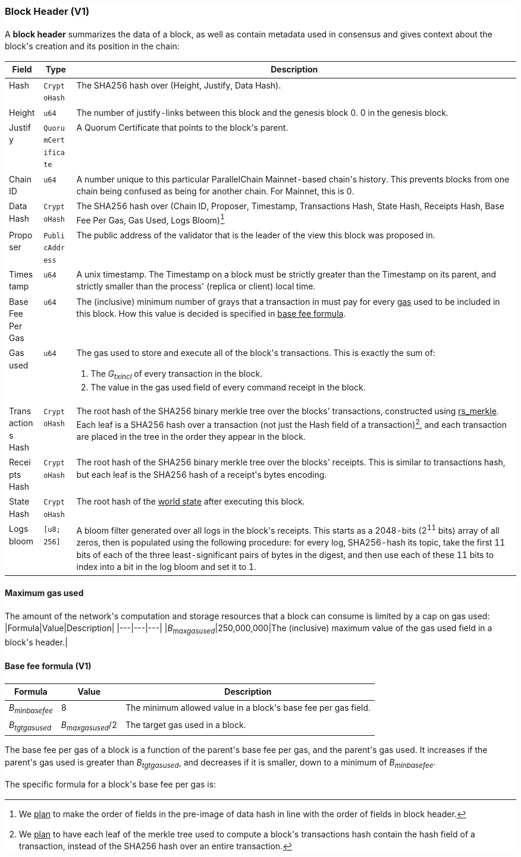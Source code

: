 ### Block Header (V1)

A **block header** summarizes the data of a block, as well as contain metadata used in consensus and gives context about the block's creation and its position in the chain:

|Field|Type|Description|
|---|---|---|
|Hash|`CryptoHash`|The SHA256 hash over (Height, Justify, Data Hash).|
|Height|`u64`|The number of justify-links between this block and the genesis block 0. 0 in the genesis block.|
|Justify|`QuorumCertificate`|A Quorum Certificate that points to the block's parent.|
|Chain ID|`u64`|A number unique to this particular ParallelChain Mainnet-based chain's history. This prevents blocks from one chain being confused as being for another chain. For Mainnet, this is 0.|
|Data Hash|`CryptoHash`|The SHA256 hash over (Chain ID, Proposer, Timestamp, Transactions Hash, State Hash, Receipts Hash, Base Fee Per Gas, Gas Used, Logs Bloom)[^1]|
|Proposer|`PublicAddress`|The public address of the validator that is the leader of the view this block was proposed in.|
|Timestamp|`u64`|A unix timestamp. The Timestamp on a block must be strictly greater than the Timestamp on its parent, and strictly smaller than the process' (replica or client) local time.|
|Base Fee Per Gas|`u64`|The (inclusive) minimum number of grays that a transaction in must pay for every [gas](Runtime.md#gas-used) used to be included in this block. How this value is decided is specified in [base fee formula](#base-fee-formula).|
|Gas used|`u64`|The gas used to store and execute all of the block's transactions. This is exactly the sum of: <ol><li>The $G_{txincl}$ of every transaction in the block.</li> <li>The value in the gas used field of every command receipt in the block.|
|Transactions Hash</li></ol>|`CryptoHash`|The root hash of the SHA256 binary merkle tree over the blocks' transactions, constructed using [rs_merkle](https://docs.rs/rs_merkle/latest/rs_merkle/). Each leaf is a SHA256 hash over a transaction (not just the Hash field of a transaction)[^2], and each transaction are placed in the tree in the order they appear in the block.|
|Receipts Hash|`CryptoHash`|The root hash of the SHA256 binary merkle tree over the blocks' receipts. This is similar to transactions hash, but each leaf is the SHA256 hash of a receipt's bytes encoding.|
|State Hash|`CryptoHash`|The root hash of the [world state](World%20State.md) after executing this block.
|Logs bloom|`[u8; 256]`|A bloom filter generated over all logs in the block's receipts. This starts as a 2048-bits ($2^{11}$ bits) array of all zeros, then is populated using the following procedure: for every log, SHA256-hash its topic, take the first 11 bits of each of the three least-significant pairs of bytes in the digest, and then use each of these 11 bits to index into a bit in the log bloom and set it to 1.|

[^1]: We [plan](https://github.com/parallelchain-io/parallelchain-protocol/issues/16) to make the order of fields in the pre-image of data hash in line with the order of fields in block header.

[^2]: We [plan](https://github.com/parallelchain-io/parallelchain-protocol/issues/17) to have each leaf of the merkle tree used to compute a block's transactions hash contain the hash field of a transaction, instead of the SHA256 hash over an entire transaction.

#### Maximum gas used

The amount of the network's computation and storage resources that a block can consume is limited by a cap on gas used:
|Formula|Value|Description|
|---|---|---|
|$B_{maxgasused}$|250,000,000|The (inclusive) maximum value of the gas used field in a block's header.|

#### Base fee formula (V1)

|Formula|Value|Description|
|---|---|---|
|$B_{minbasefee}$|8|The minimum allowed value in a block's base fee per gas field.|
|$B_{tgtgasused}$|$B_{maxgasused}/2$|The target gas used in a block.|

The base fee per gas of a block is a function of the parent's base fee per gas, and the parent's gas used. It increases if the parent's gas used is greater than $B_{tgtgasused}$, and decreases if it is smaller, down to a minimum of $B_{minbasefee}$. 

The specific formula for a block's base fee per gas is:


[^3]: We [plan](https://github.com/parallelchain-io/parallelchain-protocol/issues/15) to make the ordering between Hash and Height in block header the same as the ordering in HotStuff-rs block.
[^4]: We [plan](https://github.com/parallelchain-io/parallelchain-protocol/issues/16) to make the order of fields in HotStuff-rs block data the same as the order of fields in block header.